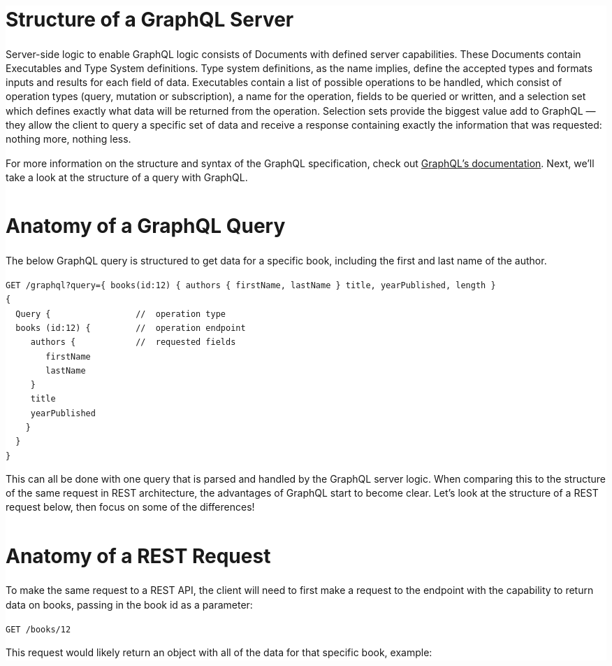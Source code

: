 # Structure of a GraphQL Server

Server-side logic to enable GraphQL logic consists of Documents with defined server capabilities. These Documents contain Executables and Type System definitions. Type system definitions, as the name implies, define the accepted types and formats inputs and results for each field of data. Executables contain a list of possible operations to be handled, which consist of operation types (query, mutation or subscription), a name for the operation, fields to be queried or written, and a selection set which defines exactly what data will be returned from the operation. Selection sets provide the biggest value add to GraphQL — they allow the client to query a specific set of data and receive a response containing exactly the information that was requested: nothing more, nothing less.

For more information on the structure and syntax of the GraphQL specification, check out [GraphQL’s documentation](https://graphql.github.io/graphql-spec/June2018/#sec-Overview). Next, we’ll take a look at the structure of a query with GraphQL.

# Anatomy of a GraphQL Query

The below GraphQL query is structured to get data for a specific book, including the first and last name of the author.

```
GET /graphql?query={ books(id:12) { authors { firstName, lastName } title, yearPublished, length } 
{ 
  Query {                 //  operation type
  books (id:12) {         //  operation endpoint
     authors {            //  requested fields
        firstName
        lastName
     } 
     title
     yearPublished    
    }
  }
}
```

This can all be done with one query that is parsed and handled by the GraphQL server logic. When comparing this to the structure of the same request in REST architecture, the advantages of GraphQL start to become clear. Let’s look at the structure of a REST request below, then focus on some of the differences!

# Anatomy of a REST Request

To make the same request to a REST API, the client will need to first make a request to the endpoint with the capability to return data on books, passing in the book id as a parameter:

```
GET /books/12
```

This request would likely return an object with all of the data for that specific book, example:
